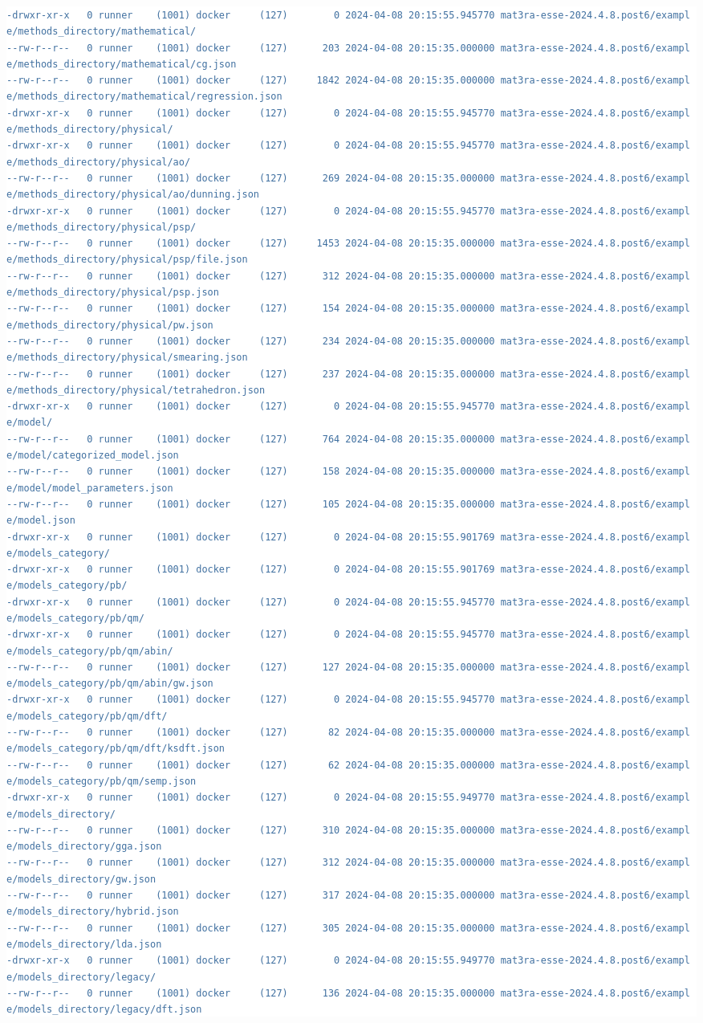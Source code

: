 ```diff
-drwxr-xr-x   0 runner    (1001) docker     (127)        0 2024-04-08 20:15:55.945770 mat3ra-esse-2024.4.8.post6/example/methods_directory/mathematical/
--rw-r--r--   0 runner    (1001) docker     (127)      203 2024-04-08 20:15:35.000000 mat3ra-esse-2024.4.8.post6/example/methods_directory/mathematical/cg.json
--rw-r--r--   0 runner    (1001) docker     (127)     1842 2024-04-08 20:15:35.000000 mat3ra-esse-2024.4.8.post6/example/methods_directory/mathematical/regression.json
-drwxr-xr-x   0 runner    (1001) docker     (127)        0 2024-04-08 20:15:55.945770 mat3ra-esse-2024.4.8.post6/example/methods_directory/physical/
-drwxr-xr-x   0 runner    (1001) docker     (127)        0 2024-04-08 20:15:55.945770 mat3ra-esse-2024.4.8.post6/example/methods_directory/physical/ao/
--rw-r--r--   0 runner    (1001) docker     (127)      269 2024-04-08 20:15:35.000000 mat3ra-esse-2024.4.8.post6/example/methods_directory/physical/ao/dunning.json
-drwxr-xr-x   0 runner    (1001) docker     (127)        0 2024-04-08 20:15:55.945770 mat3ra-esse-2024.4.8.post6/example/methods_directory/physical/psp/
--rw-r--r--   0 runner    (1001) docker     (127)     1453 2024-04-08 20:15:35.000000 mat3ra-esse-2024.4.8.post6/example/methods_directory/physical/psp/file.json
--rw-r--r--   0 runner    (1001) docker     (127)      312 2024-04-08 20:15:35.000000 mat3ra-esse-2024.4.8.post6/example/methods_directory/physical/psp.json
--rw-r--r--   0 runner    (1001) docker     (127)      154 2024-04-08 20:15:35.000000 mat3ra-esse-2024.4.8.post6/example/methods_directory/physical/pw.json
--rw-r--r--   0 runner    (1001) docker     (127)      234 2024-04-08 20:15:35.000000 mat3ra-esse-2024.4.8.post6/example/methods_directory/physical/smearing.json
--rw-r--r--   0 runner    (1001) docker     (127)      237 2024-04-08 20:15:35.000000 mat3ra-esse-2024.4.8.post6/example/methods_directory/physical/tetrahedron.json
-drwxr-xr-x   0 runner    (1001) docker     (127)        0 2024-04-08 20:15:55.945770 mat3ra-esse-2024.4.8.post6/example/model/
--rw-r--r--   0 runner    (1001) docker     (127)      764 2024-04-08 20:15:35.000000 mat3ra-esse-2024.4.8.post6/example/model/categorized_model.json
--rw-r--r--   0 runner    (1001) docker     (127)      158 2024-04-08 20:15:35.000000 mat3ra-esse-2024.4.8.post6/example/model/model_parameters.json
--rw-r--r--   0 runner    (1001) docker     (127)      105 2024-04-08 20:15:35.000000 mat3ra-esse-2024.4.8.post6/example/model.json
-drwxr-xr-x   0 runner    (1001) docker     (127)        0 2024-04-08 20:15:55.901769 mat3ra-esse-2024.4.8.post6/example/models_category/
-drwxr-xr-x   0 runner    (1001) docker     (127)        0 2024-04-08 20:15:55.901769 mat3ra-esse-2024.4.8.post6/example/models_category/pb/
-drwxr-xr-x   0 runner    (1001) docker     (127)        0 2024-04-08 20:15:55.945770 mat3ra-esse-2024.4.8.post6/example/models_category/pb/qm/
-drwxr-xr-x   0 runner    (1001) docker     (127)        0 2024-04-08 20:15:55.945770 mat3ra-esse-2024.4.8.post6/example/models_category/pb/qm/abin/
--rw-r--r--   0 runner    (1001) docker     (127)      127 2024-04-08 20:15:35.000000 mat3ra-esse-2024.4.8.post6/example/models_category/pb/qm/abin/gw.json
-drwxr-xr-x   0 runner    (1001) docker     (127)        0 2024-04-08 20:15:55.945770 mat3ra-esse-2024.4.8.post6/example/models_category/pb/qm/dft/
--rw-r--r--   0 runner    (1001) docker     (127)       82 2024-04-08 20:15:35.000000 mat3ra-esse-2024.4.8.post6/example/models_category/pb/qm/dft/ksdft.json
--rw-r--r--   0 runner    (1001) docker     (127)       62 2024-04-08 20:15:35.000000 mat3ra-esse-2024.4.8.post6/example/models_category/pb/qm/semp.json
-drwxr-xr-x   0 runner    (1001) docker     (127)        0 2024-04-08 20:15:55.949770 mat3ra-esse-2024.4.8.post6/example/models_directory/
--rw-r--r--   0 runner    (1001) docker     (127)      310 2024-04-08 20:15:35.000000 mat3ra-esse-2024.4.8.post6/example/models_directory/gga.json
--rw-r--r--   0 runner    (1001) docker     (127)      312 2024-04-08 20:15:35.000000 mat3ra-esse-2024.4.8.post6/example/models_directory/gw.json
--rw-r--r--   0 runner    (1001) docker     (127)      317 2024-04-08 20:15:35.000000 mat3ra-esse-2024.4.8.post6/example/models_directory/hybrid.json
--rw-r--r--   0 runner    (1001) docker     (127)      305 2024-04-08 20:15:35.000000 mat3ra-esse-2024.4.8.post6/example/models_directory/lda.json
-drwxr-xr-x   0 runner    (1001) docker     (127)        0 2024-04-08 20:15:55.949770 mat3ra-esse-2024.4.8.post6/example/models_directory/legacy/
--rw-r--r--   0 runner    (1001) docker     (127)      136 2024-04-08 20:15:35.000000 mat3ra-esse-2024.4.8.post6/example/models_directory/legacy/dft.json
```
